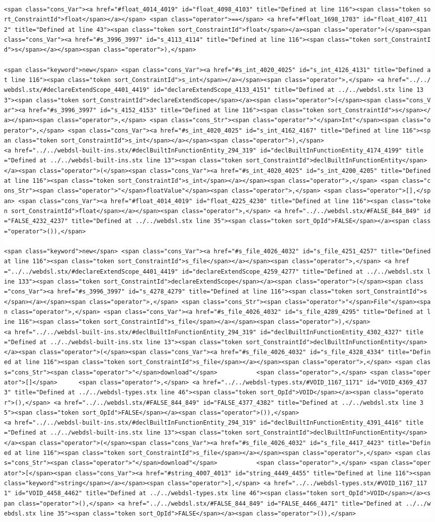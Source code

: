     <span class="cons_Var"><a href="#float_4014_4019" id="float_4098_4103" title="Defined at line 116"><span class="token sort_ConstraintId">float</span></a></span> <span class="operator">==</span> <a href="#float_1698_1703" id="float_4107_4112" title="Defined at line 43"><span class="token sort_ConstraintId">float</span></a><span class="operator">(</span><span class="cons_Var"><a href="#s_3996_3997" id="s_4113_4114" title="Defined at line 116"><span class="token sort_ConstraintId">s</span></a></span><span class="operator">),</span>

    <span class="keyword">new</span> <span class="cons_Var"><a href="#s_int_4020_4025" id="s_int_4126_4131" title="Defined at line 116"><span class="token sort_ConstraintId">s_int</span></a></span><span class="operator">,</span> <a href="../../webdsl.stx/#declareExtendScope_4401_4419" id="declareExtendScope_4133_4151" title="Defined at ../../webdsl.stx line 133"><span class="token sort_ConstraintId">declareExtendScope</span></a><span class="operator">(</span><span class="cons_Var"><a href="#s_3996_3997" id="s_4152_4153" title="Defined at line 116"><span class="token sort_ConstraintId">s</span></a></span><span class="operator">,</span> <span class="cons_Str"><span class="operator">"</span>Int"</span><span class="operator">,</span> <span class="cons_Var"><a href="#s_int_4020_4025" id="s_int_4162_4167" title="Defined at line 116"><span class="token sort_ConstraintId">s_int</span></a></span><span class="operator">),</span>
    <a href="../../webdsl-built-ins.stx/#declBuiltInFunctionEntity_294_319" id="declBuiltInFunctionEntity_4174_4199" title="Defined at ../../webdsl-built-ins.stx line 13"><span class="token sort_ConstraintId">declBuiltInFunctionEntity</span></a><span class="operator">(</span><span class="cons_Var"><a href="#s_int_4020_4025" id="s_int_4200_4205" title="Defined at line 116"><span class="token sort_ConstraintId">s_int</span></a></span><span class="operator">,</span> <span class="cons_Str"><span class="operator">"</span>floatValue"</span><span class="operator">,</span> <span class="operator">[],</span> <span class="cons_Var"><a href="#float_4014_4019" id="float_4225_4230" title="Defined at line 116"><span class="token sort_ConstraintId">float</span></a></span><span class="operator">,</span> <a href="../../webdsl.stx/#FALSE_844_849" id="FALSE_4232_4237" title="Defined at ../../webdsl.stx line 35"><span class="token sort_OpId">FALSE</span></a><span class="operator">()),</span>

    <span class="keyword">new</span> <span class="cons_Var"><a href="#s_file_4026_4032" id="s_file_4251_4257" title="Defined at line 116"><span class="token sort_ConstraintId">s_file</span></a></span><span class="operator">,</span> <a href="../../webdsl.stx/#declareExtendScope_4401_4419" id="declareExtendScope_4259_4277" title="Defined at ../../webdsl.stx line 133"><span class="token sort_ConstraintId">declareExtendScope</span></a><span class="operator">(</span><span class="cons_Var"><a href="#s_3996_3997" id="s_4278_4279" title="Defined at line 116"><span class="token sort_ConstraintId">s</span></a></span><span class="operator">,</span> <span class="cons_Str"><span class="operator">"</span>File"</span><span class="operator">,</span> <span class="cons_Var"><a href="#s_file_4026_4032" id="s_file_4289_4295" title="Defined at line 116"><span class="token sort_ConstraintId">s_file</span></a></span><span class="operator">),</span>
    <a href="../../webdsl-built-ins.stx/#declBuiltInFunctionEntity_294_319" id="declBuiltInFunctionEntity_4302_4327" title="Defined at ../../webdsl-built-ins.stx line 13"><span class="token sort_ConstraintId">declBuiltInFunctionEntity</span></a><span class="operator">(</span><span class="cons_Var"><a href="#s_file_4026_4032" id="s_file_4328_4334" title="Defined at line 116"><span class="token sort_ConstraintId">s_file</span></a></span><span class="operator">,</span> <span class="cons_Str"><span class="operator">"</span>download"</span>           <span class="operator">,</span> <span class="operator">[]</span>      <span class="operator">,</span> <a href="../../webdsl-types.stx/#VOID_1167_1171" id="VOID_4369_4373" title="Defined at ../../webdsl-types.stx line 46"><span class="token sort_OpId">VOID</span></a><span class="operator">(),</span> <a href="../../webdsl.stx/#FALSE_844_849" id="FALSE_4377_4382" title="Defined at ../../webdsl.stx line 35"><span class="token sort_OpId">FALSE</span></a><span class="operator">()),</span>
    <a href="../../webdsl-built-ins.stx/#declBuiltInFunctionEntity_294_319" id="declBuiltInFunctionEntity_4391_4416" title="Defined at ../../webdsl-built-ins.stx line 13"><span class="token sort_ConstraintId">declBuiltInFunctionEntity</span></a><span class="operator">(</span><span class="cons_Var"><a href="#s_file_4026_4032" id="s_file_4417_4423" title="Defined at line 116"><span class="token sort_ConstraintId">s_file</span></a></span><span class="operator">,</span> <span class="cons_Str"><span class="operator">"</span>download"</span>           <span class="operator">,</span> <span class="operator">[</span><span class="cons_Var"><a href="#string_4007_4013" id="string_4449_4455" title="Defined at line 116"><span class="keyword">string</span></a></span><span class="operator">],</span> <a href="../../webdsl-types.stx/#VOID_1167_1171" id="VOID_4458_4462" title="Defined at ../../webdsl-types.stx line 46"><span class="token sort_OpId">VOID</span></a><span class="operator">(),</span> <a href="../../webdsl.stx/#FALSE_844_849" id="FALSE_4466_4471" title="Defined at ../../webdsl.stx line 35"><span class="token sort_OpId">FALSE</span></a><span class="operator">()),</span>

[pdmosses/webdsl-statix/webdslstatix/trans/static-semantics/types/built-ins.stx]: https://github.com/pdmosses/webdsl-statix/blob/master/webdslstatix/trans/static-semantics/types/built-ins.stx "The source file on GitHub"